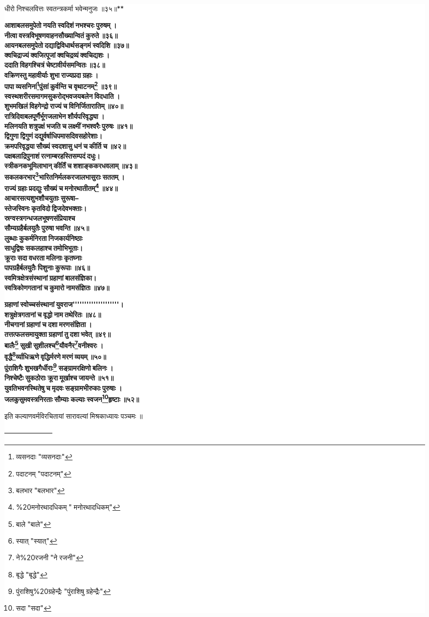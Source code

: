 धीरो निश्चलवित्तः स्वतन्त्रकर्मा भवेन्मनुजः ॥३५॥**

[^49]: बल "बल"

[^50]: ममलं "ममलं"



**आशाबलसमुपेतो नयति स्वदिशं नभश्चरः पुरुषम् ।  
नीत्वा वस्त्रविभूषणवाहनसौख्यान्वितं कुरुते ॥३६॥  
आयनबलसमुपेतो दद्याद्विविधार्थसङ्गमं स्वदिशि ॥३७॥  
क्वचिद्राज्यं क्वजित्पूजां क्वचिद्रव्यं क्वचिद्यशः ।  
ददाति विहगश्चित्रं चेष्टावीर्यसमन्वितः ॥३८॥  
वक्रिणस्तु महावीर्याः शुभा राज्यप्रदा ग्रहाः ।  
पापा व्यसनिनां[^51]पुंसां कुर्वन्ति च वृथाटनम्[^52] ॥३९॥  
स्वस्थशरीरसमागमसुकरोद्भवजयबलेन विदधाति ।  
शुभमखिलं विहगेन्द्रो राज्यं च विनिर्जितारातिम् ॥४०॥  
रात्रिदिवाबलपूर्णैर्भूगजलाभेन शौर्यपरिवृद्ध्या ।  
मलिनयति शत्रुपक्षं भजति च लक्ष्मीं नभश्वरैः पुरुषः ॥४१॥  
द्विगुणा द्विगुणं दद्युर्वर्षाधिपमासदिवसहोरेशाः।  
क्रमपरिवृद्धया सौख्यं स्वदशासु धनं च कीर्ति च ॥४२॥  
पक्षबलाद्रिपुनाशं रत्नाम्बरहस्तिसम्पदं दधुः।  
स्त्रीकनकभूमिलाभान् कीर्तिं च शशाङ्ककरधवलाम् ॥४३॥  
सकलकरभार[^53]भारितनिर्मलकरजालभासुराः सततम् ।  
राज्यं ग्रहाः प्रदद्युः सौख्यं च मनोरथातीतम्[^54] ॥४४॥  
आचारसत्यशुभशौचयुताः सुरूषा–  
स्तेजस्विनः कृतविदो द्विजदेवभक्ताः।  
स्रग्वस्त्रगन्धजलभूषणसंप्रियाश्च  
सौम्यग्रहैर्बलयुतैः पुरुषा भवन्ति ॥४५॥  
लुब्धाः कुकर्मनिरता निजकार्यनिष्ठाः  
साधुद्विषः सकलहाश्च तमोभिभूताः।  
क्रूराः सदा वधरता मलिनाः कृतघ्नाः  
पापग्रहैर्बलयुतैः पिशुनाः कुरूपाः ॥४६॥  
स्वमित्रक्षेत्रसंस्थानां ग्रहाणां बालसंज्ञिका।  
स्वत्रिकोणगतानां च कुमारो नामसंज्ञितः ॥४७॥**

[^51]: व्यसनदाः "व्यसनदाः"

[^52]: पदाटनम् "पदाटनम्"

[^53]: बलभार "बलभार"

[^54]: %20मनोरथादधिकम् " मनोरथादधिकम्"



**ग्रहाणां स्वोच्चसंस्थानां युवराज''''''''''''''''''''।  
शत्रुक्षेत्रगतानां च वृद्धो नाम तथेरितः ॥४८॥  
नीचगानां ग्रहाणां च दशा मरणसंज्ञिता ।  
तत्तत्फलसमायुक्ता ग्रहाणां तु दशा भवेत् ॥४९॥  
बालैः[^55] सुखी सुशीलश्च[^56]यौवनैर[^57]वनीश्वरः ।  
वृद्धै[^58]र्व्याधिऋणे वृद्धिर्मरणे मरणं व्ययम् ॥५०॥  
पुंराशिगैः शुभखगैर्धीराः[^59] सङ्ग्रामरक्षिणो बलिनः ।  
निश्चेष्टैः सुकठोराः क्रूरा मूर्खाश्च जायन्ते ॥५१॥  
युवतिभवनस्थितेषु च मृदवः सङ्ग्रामभीरुकाः पुरुषाः ।  
जलकुसुमवस्त्रनिरताः सौम्याः कल्याः स्वजन[^60]हृष्टाः ॥५२॥**

[^55]: बाले "बाले"

[^56]: स्यात् "स्यात्"

[^57]: ने%20रजनी "ने रजनी"

[^58]: बृद्धे "बृद्धे"

[^59]: पुंराशिषु%20ग्रहेन्द्रैः "पुंराशिषु ग्रहेन्द्रैः"

[^60]: सदा "सदा"

इति कल्याणवर्मविरचितायां सारावल्यां मिश्रकाध्यायः पञ्चमः ॥

———————


[^1]: मात्रं "मात्रं"
[^2]: भानुः%20स%20एष%20जयति "भानुः स एष जयति"
[^3]: परिगृह्य "परिगृह्य"
[^4]: गोचरदशानाम् "गोचरदशानाम्"
[^5]: वक्ष्ये%20सारं%20समुद्धृत्य "वक्ष्ये सारं समुद्धृत्य"
[^6]: व्यहोरात्रात् "व्यहोरात्रात्"
[^7]: वयवम् "वयवम्"
[^8]: ग्रहभवनाद्यैः;%20ग्रहदशभेदैः "ग्रहभवनाद्यैः; ग्रहदशभेदैः"
[^9]: लगश्चैव "लगश्चैव"
[^10]: जानुक "जानुक"
[^11]: भगणः. "भगणः."
[^12]: त्कार्यम् "त्कार्यम्"
[^13]: कल्पस्वविक्रम "कल्पस्वविक्रम"
[^14]: %C2%A0मथ "मथ"
[^15]: स्मृतम्. "स्मृतम्."
[^16]: ममङ्गम "ममङ्गम"
[^17]: रंतस्य "रंतस्य"
[^18]: सकलं "सकलं"
[^19]: गण्ड "गण्ड"
[^20]: %20मेव " मेव"
[^21]: %C2%A0मेध्य "मेध्य"
[^22]: रश्व. "रश्व."
[^23]: रूपम् "रूपम्"
[^24]: निसर्गतः "निसर्गतः"
[^25]: %C2%A0क्रूरदृक्. "क्रूरदृक्."
[^26]: चन्द्रसुत. "चन्द्रसुत."
[^27]: हिंस्रः "हिंस्रः"
[^28]: %20भृत्क " भृत्क"
[^29]: लम्बितकचो "लम्बितकचो"
[^30]: दूर्वाङ्कुरश्यामलः "दूर्वाङ्कुरश्यामलः"
[^31]: धिको "धिको "
[^32]: लात्मदेहः. "लात्मदेहः."
[^33]: सव्यं%20संपश्यन्ति "सव्यं संपश्यन्ति "
[^34]: पुंस्त्री "पुंस्त्री"
[^35]: स्वाभाविक "स्वाभाविक"
[^36]: तिपीडितो. "तिपीडितो"
[^37]: तः%20प्रपी "तः प्रपी"
[^38]: %C2%A0निचयः "निचयः"
[^39]: जनः%20ख्यातः "जनः ख्यातः"
[^40]: सुभगः "सुभगः"
[^41]: पीडिते%20सदा%20पुरुषः "पीडिते सदा पुरुषः"
[^42]: धनो "धनो"
[^43]: हरण
[^44]: %C2%A0फलं%C2%A0 "फलं"
[^45]: र्हरिष्यते "र्हरिष्यते "
[^46]: थवा "थवा"
[^47]: सुरमन्त्री%20वा "सुरमन्त्री वा"
[^48]: पेन%20तु "पेन तु"
[^61]: रवियुतः "रवियुतः"
[^62]: भेदादिभिः "भेदादिभिः"
[^63]: पतयस्तु "पतयस्तु"
[^64]: शैलोर्ण "शैलोर्ण"
[^65]: पण्ड "पण्ड"
[^66]: जनता "जनता"
[^67]: समुत्पत्तिम् "समुत्पत्तिम्"
[^68]: मतो "मतो"
[^69]: क्षुभिते "क्षुभिते"
[^70]: विहितं "विहितं"
[^71]: विफलं "विफलं"
[^72]: दृष्टियुते "दृष्टियुते"
[^73]: धर्मेऽथवात्मजे%20वा "धर्मेऽथवात्मजे वा"
[^74]: समे "समे"
[^75]: तु%20युवतीनाम् "तु युवतीनाम् "
[^76]: पुत्र "पुत्र"
[^77]: दये "दये"
[^78]: स्तदा%20दृष्टः. "स्तदा दृष्टः."
[^79]: ननूम् "ननूम्"
[^80]: नियत "नियत"
[^81]: गर्भः "गर्भः"
[^82]: %20नृमिथुनधनु " नृमिथुनधनु"
[^83]: गतान् "गतान् "
[^84]: %20गर्भे " गर्भे "
[^85]: जननीभगिन्योः "जननीभगिन्योः "
[^86]: %20तथाति-पूर्णः " तथाति-पूर्णः"
[^87]: %20यदा " यदा"
[^88]: च%20शशिनि%20कृशे "च शशिनि कृशे"
[^89]: %20सहगर्भा%20स्त्री " सहगर्भा स्त्री"
[^90]: जामित्रगेऽर्कदृष्टे "जामित्रगेऽर्कदृष्टे"
[^91]: %C2%A0हृदको "हृदको "
[^92]: दशमेऽथ "दशमेऽथ"
[^93]: सवः "सवः"
[^94]: लग्नवच्चिन्त्यम् "लग्नवच्चिन्त्यम्"
[^95]: आधानजन्मऋक्षं,%20आधाने%20जन्मर्क्ष "आधानजन्मऋक्षं, आधाने जन्मर्क्ष"
[^96]: च%20गतो "च गतो"
[^97]: संदृष्टे "संदृष्टे"
[^98]: %20कुजार्कि " कुजार्कि"
[^99]: %20तथा " तथा"
[^100]: कुजार्कशनिभिः "कुजार्कशनिभिः"
[^101]: आधानं "आधानं"
[^102]: करम् "करम्"
[^103]: तथान्यगृहे "तथान्यगृहे"
[^104]: स्वगृहेऽन्यस्मिन्%20प्रतिद्वन्द्वे "स्वगृहेऽन्यस्मिन् प्रतिद्वन्द्वे"
[^105]: वर्गे "वर्गे"
[^106]: चाश्रिते "चाश्रिते"
[^107]: लग्ने "लग्ने"
[^108]: लग्नस्य%C2%A0 "लग्नस्य"
[^109]: %20प्रमुखे " प्रमुखे"
[^110]: झष "झष"
[^111]: %C2%A0जीर्ण "जीर्ण"
[^112]: उपस्करस्थानम् "उपस्करस्थानम्"
[^113]: पर्यन्ते "पर्यन्ते"
[^114]: भागच्छिन्ने "भागच्छिन्ने"
[^115]: रपगत "रपगत"